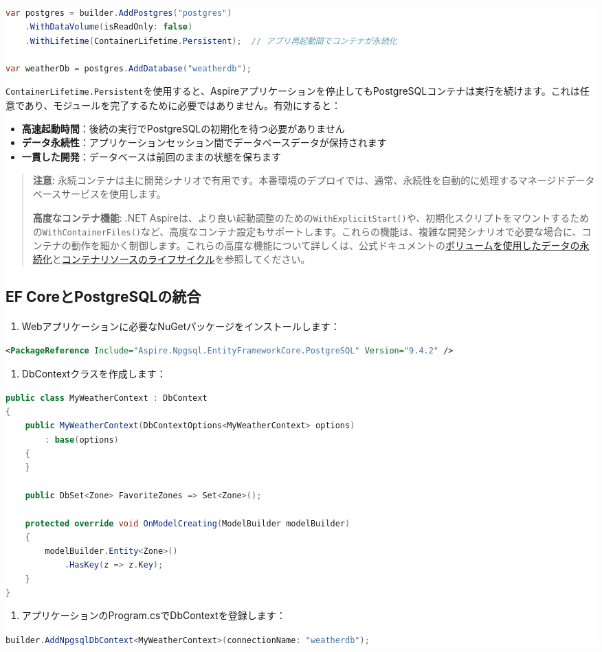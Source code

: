 ```csharp
var postgres = builder.AddPostgres("postgres")
    .WithDataVolume(isReadOnly: false)
    .WithLifetime(ContainerLifetime.Persistent);  // アプリ再起動間でコンテナが永続化

var weatherDb = postgres.AddDatabase("weatherdb");
```

`ContainerLifetime.Persistent`を使用すると、Aspireアプリケーションを停止してもPostgreSQLコンテナは実行を続けます。これは任意であり、モジュールを完了するために必要ではありません。有効にすると：

- **高速起動時間**：後続の実行でPostgreSQLの初期化を待つ必要がありません
- **データ永続性**：アプリケーションセッション間でデータベースデータが保持されます
- **一貫した開発**：データベースは前回のままの状態を保ちます

> **注意**: 永続コンテナは主に開発シナリオで有用です。本番環境のデプロイでは、通常、永続性を自動的に処理するマネージドデータベースサービスを使用します。
>
> **高度なコンテナ機能**: .NET Aspireは、より良い起動調整のための`WithExplicitStart()`や、初期化スクリプトをマウントするための`WithContainerFiles()`など、高度なコンテナ設定もサポートします。これらの機能は、複雑な開発シナリオで必要な場合に、コンテナの動作を細かく制御します。これらの高度な機能について詳しくは、公式ドキュメントの[ボリュームを使用したデータの永続化](https://learn.microsoft.com/dotnet/aspire/fundamentals/persist-data-volumes)と[コンテナリソースのライフサイクル](https://learn.microsoft.com/dotnet/aspire/fundamentals/app-host-overview#container-resource-lifecycle)を参照してください。

## EF CoreとPostgreSQLの統合

1. Webアプリケーションに必要なNuGetパッケージをインストールします：

```xml
<PackageReference Include="Aspire.Npgsql.EntityFrameworkCore.PostgreSQL" Version="9.4.2" />
```

1. DbContextクラスを作成します：

```csharp
public class MyWeatherContext : DbContext
{
    public MyWeatherContext(DbContextOptions<MyWeatherContext> options)
        : base(options)
    {
    }

    public DbSet<Zone> FavoriteZones => Set<Zone>();

    protected override void OnModelCreating(ModelBuilder modelBuilder)
    {
        modelBuilder.Entity<Zone>()
            .HasKey(z => z.Key);
    }
}
```

1. アプリケーションのProgram.csでDbContextを登録します：

```csharp
builder.AddNpgsqlDbContext<MyWeatherContext>(connectionName: "weatherdb");
```
